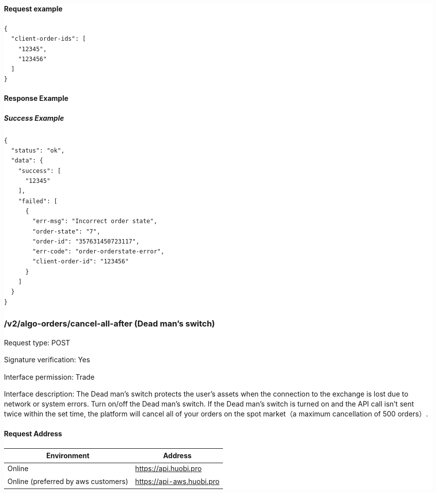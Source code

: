 #### Request example

```
{
  "client-order-ids": [
    "12345",
    "123456"
  ]
}
```

#### Response Example

##### Success Example

```
{
  "status": "ok",
  "data": {
    "success": [
      "12345"
    ],
    "failed": [
      {
        "err-msg": "Incorrect order state",
        "order-state": "7",
        "order-id": "357631450723117",
        "err-code": "order-orderstate-error",
        "client-order-id": "123456"
      }
    ]
  }
}
```

### /v2/algo-orders/cancel-all-after (Dead man’s switch)

Request type: POST

Signature verification: Yes

Interface permission: Trade

Interface description: The Dead man’s switch protects the user’s assets when the
connection to the exchange is lost due to network or system errors. Turn on/off
the Dead man’s switch. If the Dead man’s switch is turned on and the API call
isn’t sent twice within the set time, the platform will cancel all of your
orders on the spot market（a maximum cancellation of 500 orders）.

#### Request Address

| Environment                         | Address                   |
| ----------------------------------- | ------------------------- |
| Online                              | https://api.huobi.pro     |
| Online (preferred by aws customers) | https://api-aws.huobi.pro |
